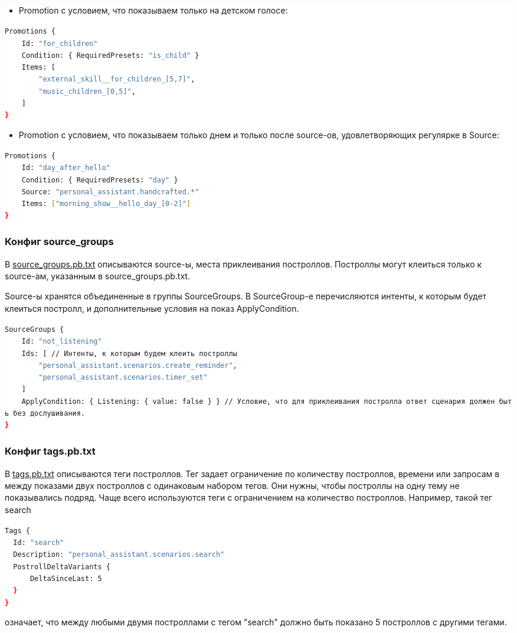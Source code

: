 * Promotion с условием, что показываем только на детском голосе:
```bash
Promotions {
    Id: "for_children"
    Condition: { RequiredPresets: "is_child" }
    Items: [
        "external_skill__for_children_[5,7]",
        "music_children_[0,5]",
    ]
}
```

* Promotion с условием, что показываем только днем и только после source-ов, удовлетворяющих регулярке в Source:
```bash
Promotions {
    Id: "day_after_hello"
    Condition: { RequiredPresets: "day" }
    Source: "personal_assistant.handcrafted.*"
    Items: ["morning_show__hello_day_[0-2]"]
}
```


### Конфиг source_groups
В [source_groups.pb.txt](https://a.yandex-team.ru/arc/trunk/arcadia/dj/services/alisa_skills/server/data/source_groups.pb.txt) 
описываются source-ы, места приклеивания построллов.
Построллы могут клеиться только к source-ам, указанным в source_groups.pb.txt.

Source-ы хранятся объединенные в группы SourceGroups. 
В SourceGroup-е перечисляются интенты, к которым будет клеиться постролл, и дополнительные условия на показ ApplyCondition. 
```bash
SourceGroups {
    Id: "not_listening"
    Ids: [ // Интенты, к которым будем клеить построллы
        "personal_assistant.scenarios.create_reminder",
        "personal_assistant.scenarios.timer_set"
    ]
    ApplyCondition: { Listening: { value: false } } // Условие, что для приклеивания постролла ответ сценария должен быть без дослушивания.
}
```

### Конфиг tags.pb.txt
В [tags.pb.txt](https://a.yandex-team.ru/arc/trunk/arcadia/dj/services/alisa_skills/server/data/tags.pb.txt) описываются теги построллов.
Тег задает ограничение по количеству построллов, времени или запросам в между показами двух построллов с одинаковым набором тегов. 
Они нужны, чтобы построллы на одну тему не показывались подряд. Чаще всего используются теги с ограничением на количество построллов.
Например, такой тег search
```bash
Tags {
  Id: "search"
  Description: "personal_assistant.scenarios.search"
  PostrollDeltaVariants {
      DeltaSinceLast: 5
  }
}
```
означает, что между любыми двумя построллами с тегом "search" должно быть показано 5 построллов с другими тегами.
